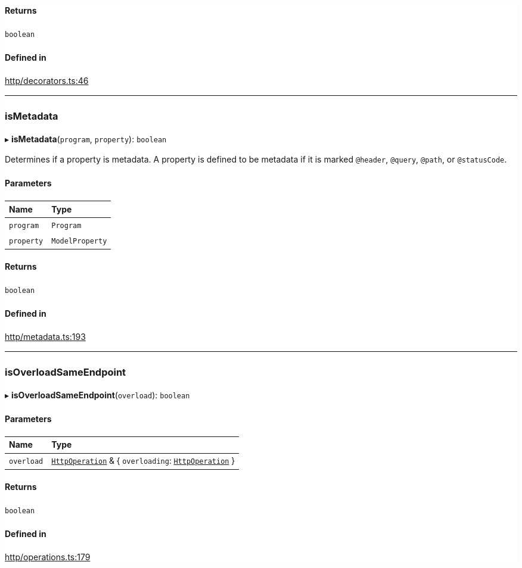 #### Returns

`boolean`

#### Defined in

[http/decorators.ts:46](https://github.com/timotheeguerin/cadl/blob/920bc86d/packages/rest/src/http/decorators.ts#L46)

___

### isMetadata

▸ **isMetadata**(`program`, `property`): `boolean`

Determines if a property is metadata. A property is defined to be
metadata if it is marked `@header`, `@query`, `@path`, or `@statusCode`.

#### Parameters

| Name | Type |
| :------ | :------ |
| `program` | `Program` |
| `property` | `ModelProperty` |

#### Returns

`boolean`

#### Defined in

[http/metadata.ts:193](https://github.com/timotheeguerin/cadl/blob/920bc86d/packages/rest/src/http/metadata.ts#L193)

___

### isOverloadSameEndpoint

▸ **isOverloadSameEndpoint**(`overload`): `boolean`

#### Parameters

| Name | Type |
| :------ | :------ |
| `overload` | [`HttpOperation`](../interfaces/http.HttpOperation.md) & { `overloading`: [`HttpOperation`](../interfaces/http.HttpOperation.md)  } |

#### Returns

`boolean`

#### Defined in

[http/operations.ts:179](https://github.com/timotheeguerin/cadl/blob/920bc86d/packages/rest/src/http/operations.ts#L179)
